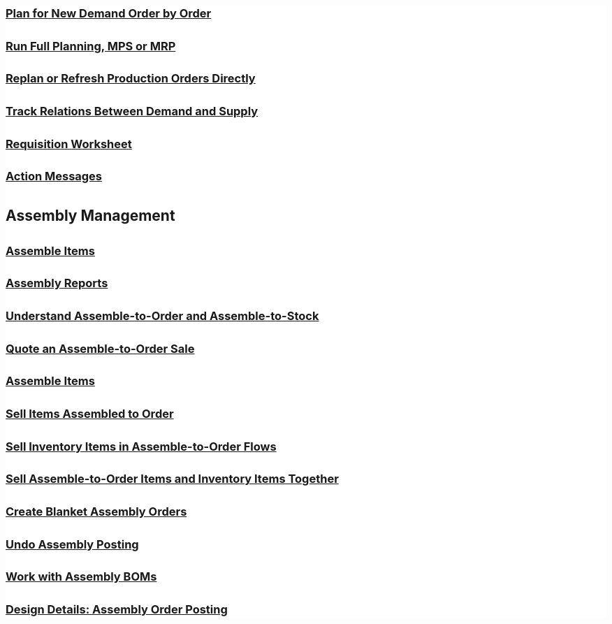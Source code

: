 ### [Plan for New Demand Order by Order](production-how-to-plan-for-new-demand.md)
### [Run Full Planning, MPS or MRP](production-how-to-run-mps-and-mrp.md)
### [Replan or Refresh Production Orders Directly](production-how-to-replan-refresh-production-orders.md)
### [Track Relations Between Demand and Supply](production-how-track-demand-supply.md)
### [Requisition Worksheet](production-about-planning-functionality.md#requisition-worksheet)
### [Action Messages](production-how-to-run-mps-and-mrp.md#action-messages)




## Assembly Management
### [Assemble Items](assembly-assemble-items.md)
### [Assembly Reports](assembly-reports.md)
### [Understand Assemble-to-Order and Assemble-to-Stock](assembly-assemble-to-order-or-assemble-to-stock.md)
### [Quote an Assemble-to-Order Sale](assembly-how-to-quote-an-assemble-to-order-sale.md)
### [Assemble Items](assembly-how-to-assemble-items.md)
### [Sell Items Assembled to Order](assembly-how-to-sell-items-assembled-to-order.md)
### [Sell Inventory Items in Assemble-to-Order Flows](assembly-how-to-sell-inventory-items-in-assemble-to-order-flows.md)
### [Sell Assemble-to-Order Items and Inventory Items Together](assembly-how-to-sell-assemble-to-order-items-and-inventory-items-together.md)
### [Create Blanket Assembly Orders](assembly-how-to-create-blanket-assembly-orders.md)
### [Undo Assembly Posting](assembly-how-to-undo-assembly-posting.md)
### [Work with Assembly BOMs](assembly-how-work-assembly-boms.md)
### [Design Details: Assembly Order Posting](design-details-assembly-order-posting.md)
